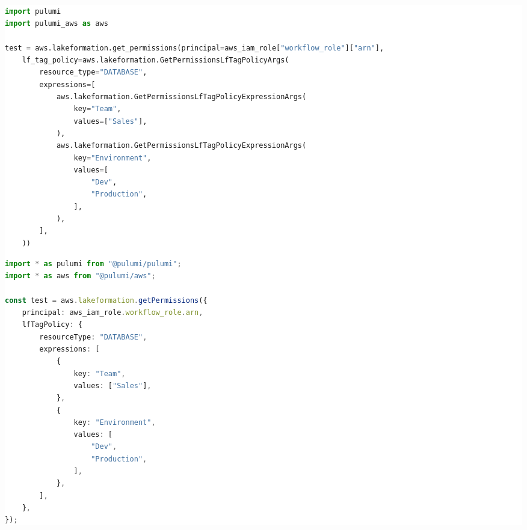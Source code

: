 
</pulumi-choosable>
</div>


<div>
<pulumi-choosable type="language" values="python">

```python
import pulumi
import pulumi_aws as aws

test = aws.lakeformation.get_permissions(principal=aws_iam_role["workflow_role"]["arn"],
    lf_tag_policy=aws.lakeformation.GetPermissionsLfTagPolicyArgs(
        resource_type="DATABASE",
        expressions=[
            aws.lakeformation.GetPermissionsLfTagPolicyExpressionArgs(
                key="Team",
                values=["Sales"],
            ),
            aws.lakeformation.GetPermissionsLfTagPolicyExpressionArgs(
                key="Environment",
                values=[
                    "Dev",
                    "Production",
                ],
            ),
        ],
    ))
```


</pulumi-choosable>
</div>


<div>
<pulumi-choosable type="language" values="typescript">


```typescript
import * as pulumi from "@pulumi/pulumi";
import * as aws from "@pulumi/aws";

const test = aws.lakeformation.getPermissions({
    principal: aws_iam_role.workflow_role.arn,
    lfTagPolicy: {
        resourceType: "DATABASE",
        expressions: [
            {
                key: "Team",
                values: ["Sales"],
            },
            {
                key: "Environment",
                values: [
                    "Dev",
                    "Production",
                ],
            },
        ],
    },
});
```
